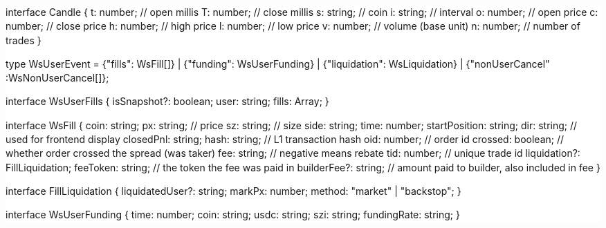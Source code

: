 interface Candle {
  t: number; // open millis
  T: number; // close millis
  s: string; // coin
  i: string; // interval
  o: number; // open price
  c: number; // close price
  h: number; // high price
  l: number; // low price
  v: number; // volume (base unit)
  n: number; // number of trades
}

type WsUserEvent = {"fills": WsFill[]} | {"funding": WsUserFunding} | {"liquidation": WsLiquidation} | {"nonUserCancel" :WsNonUserCancel[]};

interface WsUserFills {
  isSnapshot?: boolean;
  user: string;
  fills: Array<WsFill>;
}

interface WsFill {
  coin: string;
  px: string; // price
  sz: string; // size
  side: string;
  time: number;
  startPosition: string;
  dir: string; // used for frontend display
  closedPnl: string;
  hash: string; // L1 transaction hash
  oid: number; // order id
  crossed: boolean; // whether order crossed the spread (was taker)
  fee: string; // negative means rebate
  tid: number; // unique trade id
  liquidation?: FillLiquidation;
  feeToken: string; // the token the fee was paid in
  builderFee?: string; // amount paid to builder, also included in fee
}

interface FillLiquidation {
  liquidatedUser?: string;
  markPx: number;
  method: "market" | "backstop";
}

interface WsUserFunding {
  time: number;
  coin: string;
  usdc: string;
  szi: string;
  fundingRate: string;
}

